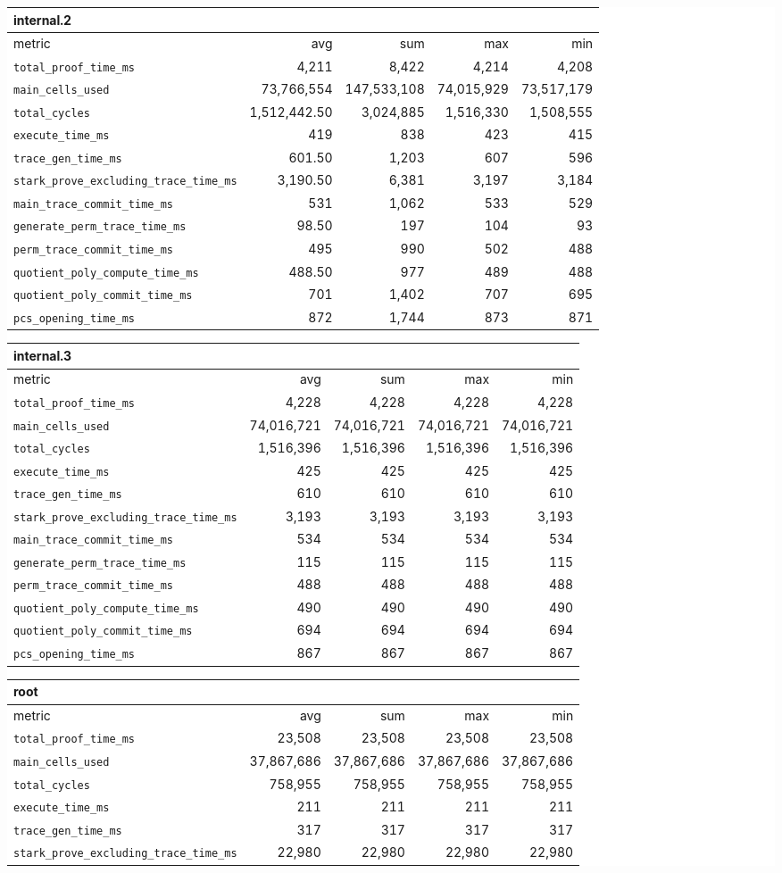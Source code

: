 | internal.2 |||||
|:---|---:|---:|---:|---:|
|metric|avg|sum|max|min|
| `total_proof_time_ms ` |  4,211 |  8,422 |  4,214 |  4,208 |
| `main_cells_used     ` |  73,766,554 |  147,533,108 |  74,015,929 |  73,517,179 |
| `total_cycles        ` |  1,512,442.50 |  3,024,885 |  1,516,330 |  1,508,555 |
| `execute_time_ms     ` |  419 |  838 |  423 |  415 |
| `trace_gen_time_ms   ` |  601.50 |  1,203 |  607 |  596 |
| `stark_prove_excluding_trace_time_ms` |  3,190.50 |  6,381 |  3,197 |  3,184 |
| `main_trace_commit_time_ms` |  531 |  1,062 |  533 |  529 |
| `generate_perm_trace_time_ms` |  98.50 |  197 |  104 |  93 |
| `perm_trace_commit_time_ms` |  495 |  990 |  502 |  488 |
| `quotient_poly_compute_time_ms` |  488.50 |  977 |  489 |  488 |
| `quotient_poly_commit_time_ms` |  701 |  1,402 |  707 |  695 |
| `pcs_opening_time_ms ` |  872 |  1,744 |  873 |  871 |

| internal.3 |||||
|:---|---:|---:|---:|---:|
|metric|avg|sum|max|min|
| `total_proof_time_ms ` |  4,228 |  4,228 |  4,228 |  4,228 |
| `main_cells_used     ` |  74,016,721 |  74,016,721 |  74,016,721 |  74,016,721 |
| `total_cycles        ` |  1,516,396 |  1,516,396 |  1,516,396 |  1,516,396 |
| `execute_time_ms     ` |  425 |  425 |  425 |  425 |
| `trace_gen_time_ms   ` |  610 |  610 |  610 |  610 |
| `stark_prove_excluding_trace_time_ms` |  3,193 |  3,193 |  3,193 |  3,193 |
| `main_trace_commit_time_ms` |  534 |  534 |  534 |  534 |
| `generate_perm_trace_time_ms` |  115 |  115 |  115 |  115 |
| `perm_trace_commit_time_ms` |  488 |  488 |  488 |  488 |
| `quotient_poly_compute_time_ms` |  490 |  490 |  490 |  490 |
| `quotient_poly_commit_time_ms` |  694 |  694 |  694 |  694 |
| `pcs_opening_time_ms ` |  867 |  867 |  867 |  867 |

| root |||||
|:---|---:|---:|---:|---:|
|metric|avg|sum|max|min|
| `total_proof_time_ms ` |  23,508 |  23,508 |  23,508 |  23,508 |
| `main_cells_used     ` |  37,867,686 |  37,867,686 |  37,867,686 |  37,867,686 |
| `total_cycles        ` |  758,955 |  758,955 |  758,955 |  758,955 |
| `execute_time_ms     ` |  211 |  211 |  211 |  211 |
| `trace_gen_time_ms   ` |  317 |  317 |  317 |  317 |
| `stark_prove_excluding_trace_time_ms` |  22,980 |  22,980 |  22,980 |  22,980 |